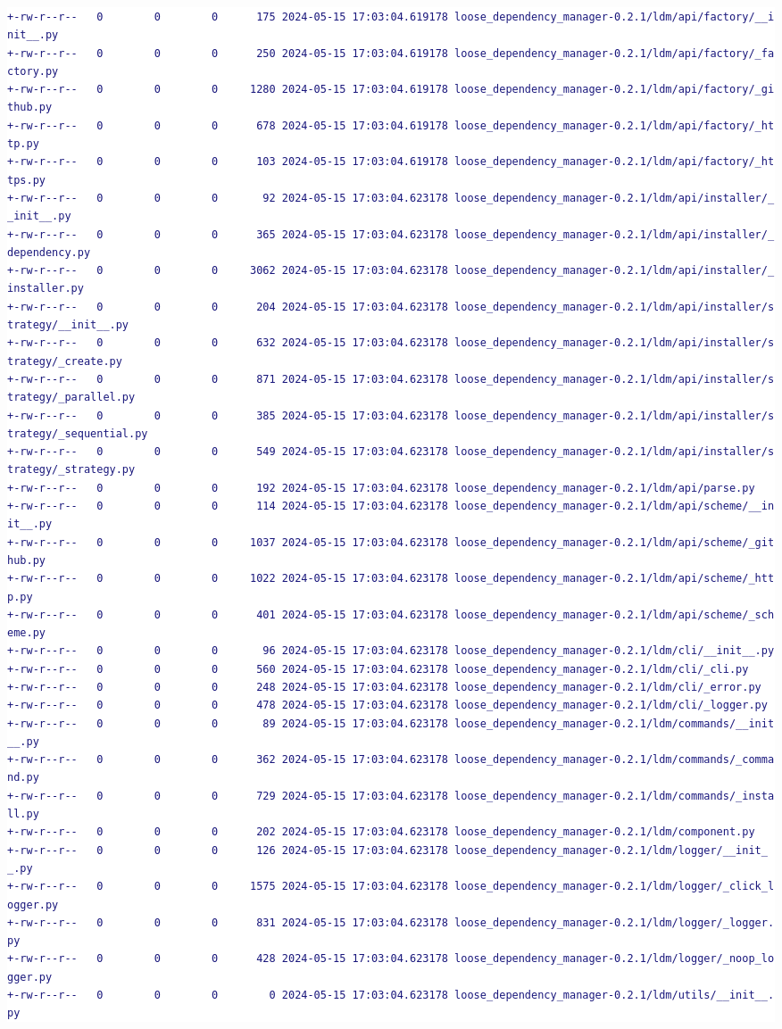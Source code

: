 ```diff
+-rw-r--r--   0        0        0      175 2024-05-15 17:03:04.619178 loose_dependency_manager-0.2.1/ldm/api/factory/__init__.py
+-rw-r--r--   0        0        0      250 2024-05-15 17:03:04.619178 loose_dependency_manager-0.2.1/ldm/api/factory/_factory.py
+-rw-r--r--   0        0        0     1280 2024-05-15 17:03:04.619178 loose_dependency_manager-0.2.1/ldm/api/factory/_github.py
+-rw-r--r--   0        0        0      678 2024-05-15 17:03:04.619178 loose_dependency_manager-0.2.1/ldm/api/factory/_http.py
+-rw-r--r--   0        0        0      103 2024-05-15 17:03:04.619178 loose_dependency_manager-0.2.1/ldm/api/factory/_https.py
+-rw-r--r--   0        0        0       92 2024-05-15 17:03:04.623178 loose_dependency_manager-0.2.1/ldm/api/installer/__init__.py
+-rw-r--r--   0        0        0      365 2024-05-15 17:03:04.623178 loose_dependency_manager-0.2.1/ldm/api/installer/_dependency.py
+-rw-r--r--   0        0        0     3062 2024-05-15 17:03:04.623178 loose_dependency_manager-0.2.1/ldm/api/installer/_installer.py
+-rw-r--r--   0        0        0      204 2024-05-15 17:03:04.623178 loose_dependency_manager-0.2.1/ldm/api/installer/strategy/__init__.py
+-rw-r--r--   0        0        0      632 2024-05-15 17:03:04.623178 loose_dependency_manager-0.2.1/ldm/api/installer/strategy/_create.py
+-rw-r--r--   0        0        0      871 2024-05-15 17:03:04.623178 loose_dependency_manager-0.2.1/ldm/api/installer/strategy/_parallel.py
+-rw-r--r--   0        0        0      385 2024-05-15 17:03:04.623178 loose_dependency_manager-0.2.1/ldm/api/installer/strategy/_sequential.py
+-rw-r--r--   0        0        0      549 2024-05-15 17:03:04.623178 loose_dependency_manager-0.2.1/ldm/api/installer/strategy/_strategy.py
+-rw-r--r--   0        0        0      192 2024-05-15 17:03:04.623178 loose_dependency_manager-0.2.1/ldm/api/parse.py
+-rw-r--r--   0        0        0      114 2024-05-15 17:03:04.623178 loose_dependency_manager-0.2.1/ldm/api/scheme/__init__.py
+-rw-r--r--   0        0        0     1037 2024-05-15 17:03:04.623178 loose_dependency_manager-0.2.1/ldm/api/scheme/_github.py
+-rw-r--r--   0        0        0     1022 2024-05-15 17:03:04.623178 loose_dependency_manager-0.2.1/ldm/api/scheme/_http.py
+-rw-r--r--   0        0        0      401 2024-05-15 17:03:04.623178 loose_dependency_manager-0.2.1/ldm/api/scheme/_scheme.py
+-rw-r--r--   0        0        0       96 2024-05-15 17:03:04.623178 loose_dependency_manager-0.2.1/ldm/cli/__init__.py
+-rw-r--r--   0        0        0      560 2024-05-15 17:03:04.623178 loose_dependency_manager-0.2.1/ldm/cli/_cli.py
+-rw-r--r--   0        0        0      248 2024-05-15 17:03:04.623178 loose_dependency_manager-0.2.1/ldm/cli/_error.py
+-rw-r--r--   0        0        0      478 2024-05-15 17:03:04.623178 loose_dependency_manager-0.2.1/ldm/cli/_logger.py
+-rw-r--r--   0        0        0       89 2024-05-15 17:03:04.623178 loose_dependency_manager-0.2.1/ldm/commands/__init__.py
+-rw-r--r--   0        0        0      362 2024-05-15 17:03:04.623178 loose_dependency_manager-0.2.1/ldm/commands/_command.py
+-rw-r--r--   0        0        0      729 2024-05-15 17:03:04.623178 loose_dependency_manager-0.2.1/ldm/commands/_install.py
+-rw-r--r--   0        0        0      202 2024-05-15 17:03:04.623178 loose_dependency_manager-0.2.1/ldm/component.py
+-rw-r--r--   0        0        0      126 2024-05-15 17:03:04.623178 loose_dependency_manager-0.2.1/ldm/logger/__init__.py
+-rw-r--r--   0        0        0     1575 2024-05-15 17:03:04.623178 loose_dependency_manager-0.2.1/ldm/logger/_click_logger.py
+-rw-r--r--   0        0        0      831 2024-05-15 17:03:04.623178 loose_dependency_manager-0.2.1/ldm/logger/_logger.py
+-rw-r--r--   0        0        0      428 2024-05-15 17:03:04.623178 loose_dependency_manager-0.2.1/ldm/logger/_noop_logger.py
+-rw-r--r--   0        0        0        0 2024-05-15 17:03:04.623178 loose_dependency_manager-0.2.1/ldm/utils/__init__.py
```